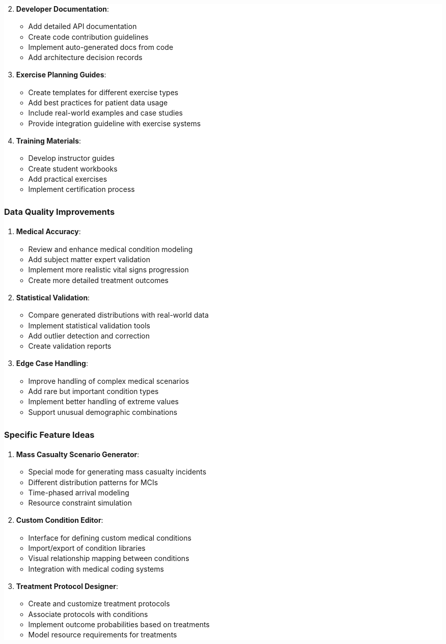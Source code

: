 2. **Developer Documentation**:
   - Add detailed API documentation
   - Create code contribution guidelines
   - Implement auto-generated docs from code
   - Add architecture decision records

3. **Exercise Planning Guides**:
   - Create templates for different exercise types
   - Add best practices for patient data usage
   - Include real-world examples and case studies
   - Provide integration guideline with exercise systems

4. **Training Materials**:
   - Develop instructor guides
   - Create student workbooks
   - Add practical exercises
   - Implement certification process

### Data Quality Improvements

1. **Medical Accuracy**:
   - Review and enhance medical condition modeling
   - Add subject matter expert validation
   - Implement more realistic vital signs progression
   - Create more detailed treatment outcomes

2. **Statistical Validation**:
   - Compare generated distributions with real-world data
   - Implement statistical validation tools
   - Add outlier detection and correction
   - Create validation reports

3. **Edge Case Handling**:
   - Improve handling of complex medical scenarios
   - Add rare but important condition types
   - Implement better handling of extreme values
   - Support unusual demographic combinations

### Specific Feature Ideas

1. **Mass Casualty Scenario Generator**:
   - Special mode for generating mass casualty incidents
   - Different distribution patterns for MCIs
   - Time-phased arrival modeling
   - Resource constraint simulation

2. **Custom Condition Editor**:
   - Interface for defining custom medical conditions
   - Import/export of condition libraries
   - Visual relationship mapping between conditions
   - Integration with medical coding systems

3. **Treatment Protocol Designer**:
   - Create and customize treatment protocols
   - Associate protocols with conditions
   - Implement outcome probabilities based on treatments
   - Model resource requirements for treatments
